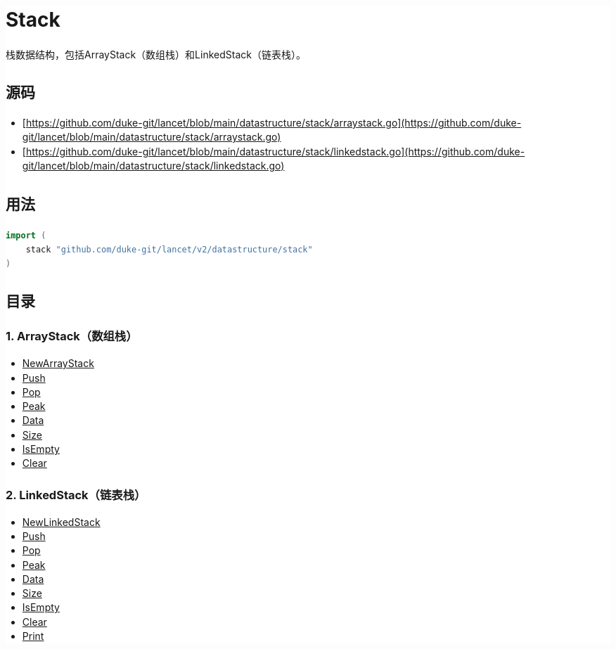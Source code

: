 # Stack
栈数据结构，包括ArrayStack（数组栈）和LinkedStack（链表栈）。

<div STYLE="page-break-after: always;"></div>

## 源码

- [https://github.com/duke-git/lancet/blob/main/datastructure/stack/arraystack.go](https://github.com/duke-git/lancet/blob/main/datastructure/stack/arraystack.go)
- [https://github.com/duke-git/lancet/blob/main/datastructure/stack/linkedstack.go](https://github.com/duke-git/lancet/blob/main/datastructure/stack/linkedstack.go)


<div STYLE="page-break-after: always;"></div>

## 用法
```go
import (
    stack "github.com/duke-git/lancet/v2/datastructure/stack"
)
```

<div STYLE="page-break-after: always;"></div>

## 目录

### 1. ArrayStack（数组栈）

- [NewArrayStack](#NewArrayStack)
- [Push](#ArrayStack_Push)
- [Pop](#ArrayStack_Pop)
- [Peak](#ArrayStack_Peak)
- [Data](#ArrayStack_Data)
- [Size](#ArrayStack_Size)
- [IsEmpty](#ArrayStack_IsEmpty)
- [Clear](#ArrayStack_Clear)

### 2. LinkedStack（链表栈）

- [NewLinkedStack](#NewLinkedStack)
- [Push](#LinkedStack_Push)
- [Pop](#LinkedStack_Pop)
- [Peak](#LinkedStack_Peak)
- [Data](#LinkedStack_Data)
- [Size](#LinkedStack_Size)
- [IsEmpty](#LinkedStack_IsEmpty)
- [Clear](#LinkedStack_Clear)
- [Print](#LinkedStack_Print)

<div STYLE="page-break-after: always;"></div>
